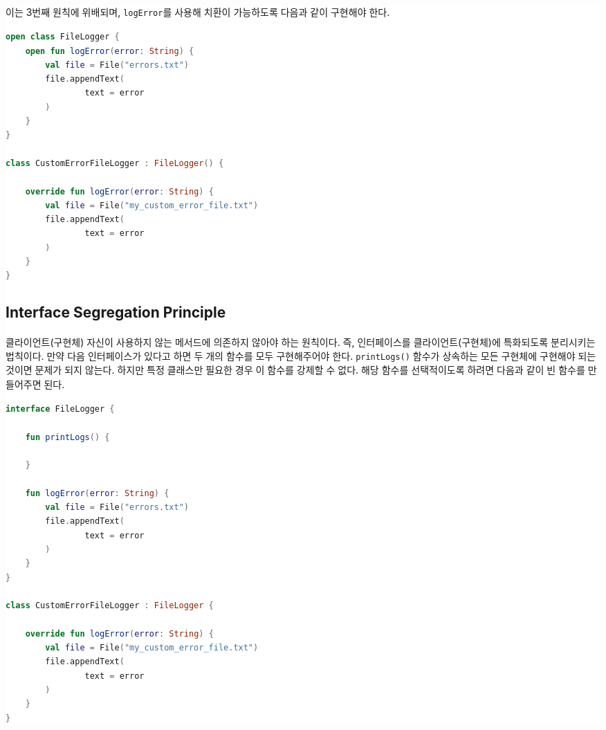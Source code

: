 
이는 3번째 원칙에 위배되며, `logError`를 사용해 치환이 가능하도록 다음과 같이 구현해야 한다.

```kotlin
open class FileLogger {
    open fun logError(error: String) {
        val file = File("errors.txt")
        file.appendText(
                text = error
        )
    }
}

class CustomErrorFileLogger : FileLogger() {

    override fun logError(error: String) {
        val file = File("my_custom_error_file.txt")
        file.appendText(
                text = error
        )
    }
}
```

## **Interface Segregation Principle**

클라이언트(구현체) 자신이 사용하지 않는 메서드에 의존하지 않아야 하는 원칙이다. 즉, 인터페이스를 클라이언트(구현체)에 특화되도록 분리시키는 법칙이다. 만약 다음 인터페이스가 있다고 하면 두 개의 함수를 모두
구현해주어야 한다. `printLogs()` 함수가 상속하는 모든 구현체에 구현해야 되는 것이면 문제가 되지 않는다. 하지만 특정 클래스만 필요한 경우 이 함수를 강제할 수 없다. 해당 함수를 선택적이도록 하려면
다음과 같이 빈 함수를 만들어주면 된다.

```kotlin
interface FileLogger {
    
    fun printLogs() {

    }
    
    fun logError(error: String) {
        val file = File("errors.txt")
        file.appendText(
                text = error
        )
    }
}

class CustomErrorFileLogger : FileLogger {

    override fun logError(error: String) {
        val file = File("my_custom_error_file.txt")
        file.appendText(
                text = error
        )
    }
}
```
